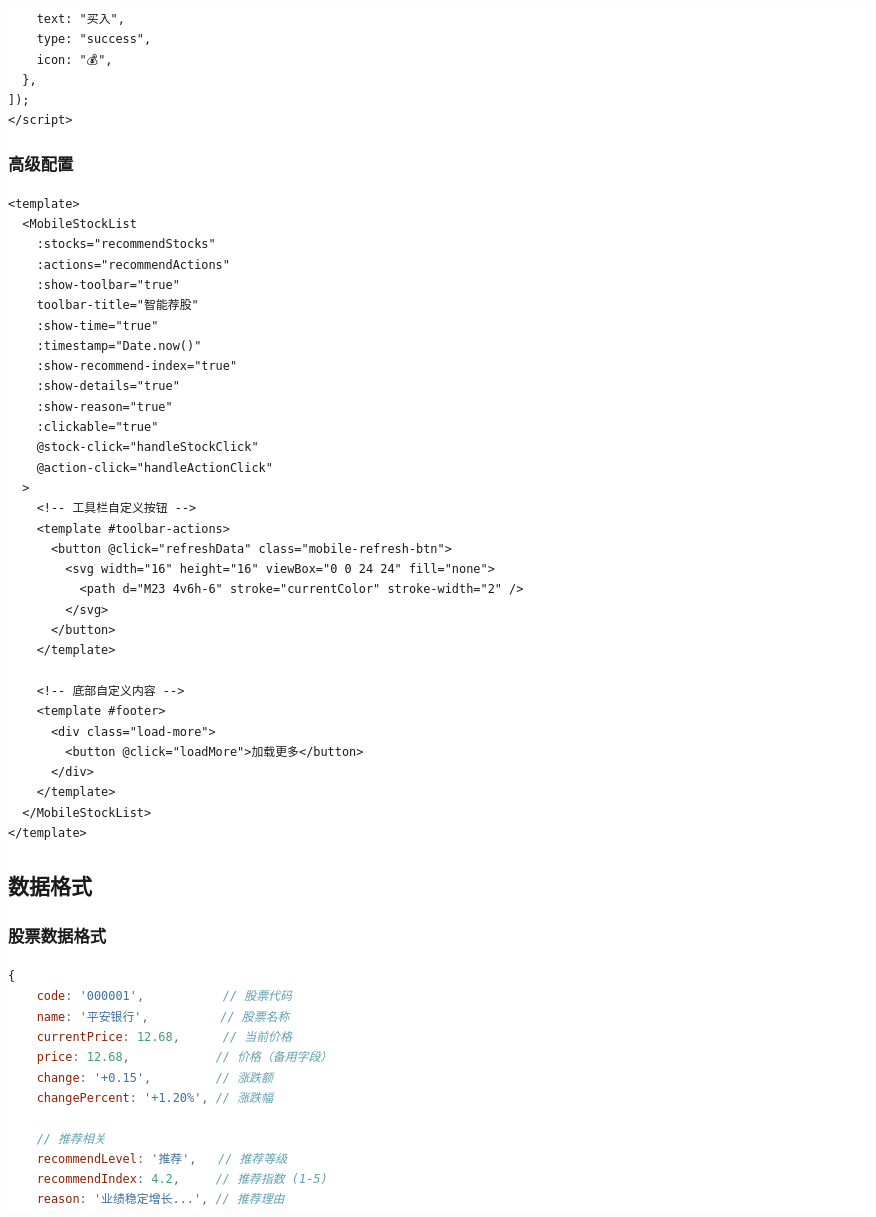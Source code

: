 ```vue
    text: "买入",
    type: "success",
    icon: "💰",
  },
]);
</script>
```

### 高级配置

```vue
<template>
  <MobileStockList
    :stocks="recommendStocks"
    :actions="recommendActions"
    :show-toolbar="true"
    toolbar-title="智能荐股"
    :show-time="true"
    :timestamp="Date.now()"
    :show-recommend-index="true"
    :show-details="true"
    :show-reason="true"
    :clickable="true"
    @stock-click="handleStockClick"
    @action-click="handleActionClick"
  >
    <!-- 工具栏自定义按钮 -->
    <template #toolbar-actions>
      <button @click="refreshData" class="mobile-refresh-btn">
        <svg width="16" height="16" viewBox="0 0 24 24" fill="none">
          <path d="M23 4v6h-6" stroke="currentColor" stroke-width="2" />
        </svg>
      </button>
    </template>

    <!-- 底部自定义内容 -->
    <template #footer>
      <div class="load-more">
        <button @click="loadMore">加载更多</button>
      </div>
    </template>
  </MobileStockList>
</template>
```

## 数据格式

### 股票数据格式

```javascript
{
    code: '000001',           // 股票代码
    name: '平安银行',          // 股票名称
    currentPrice: 12.68,      // 当前价格
    price: 12.68,            // 价格（备用字段）
    change: '+0.15',         // 涨跌额
    changePercent: '+1.20%', // 涨跌幅

    // 推荐相关
    recommendLevel: '推荐',   // 推荐等级
    recommendIndex: 4.2,     // 推荐指数 (1-5)
    reason: '业绩稳定增长...', // 推荐理由

```